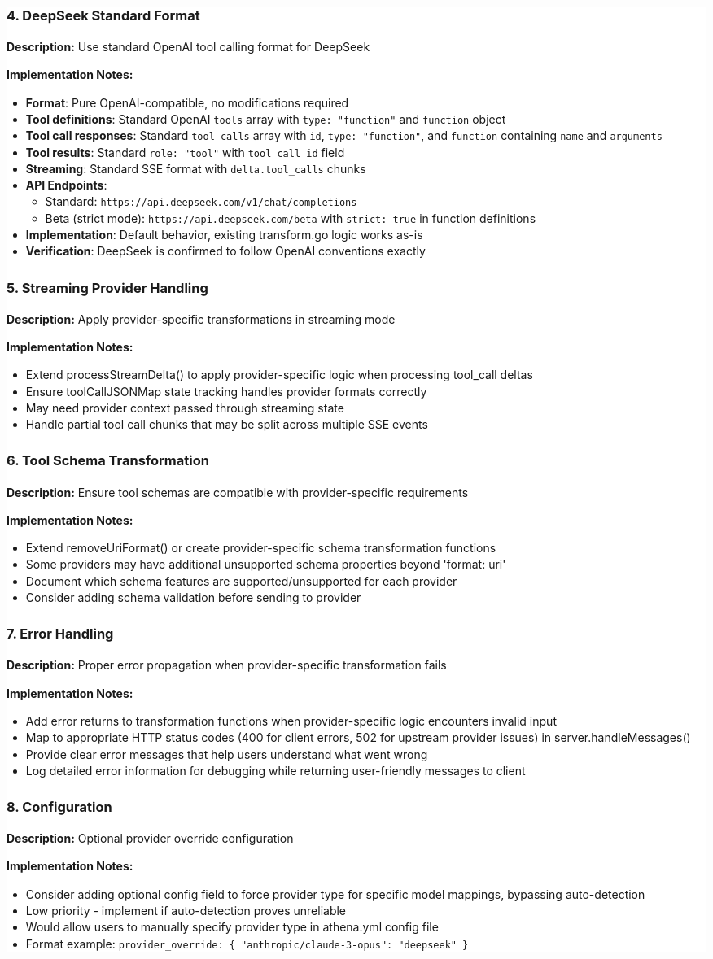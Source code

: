 ### 4. DeepSeek Standard Format

**Description:** Use standard OpenAI tool calling format for DeepSeek

**Implementation Notes:**
- **Format**: Pure OpenAI-compatible, no modifications required
- **Tool definitions**: Standard OpenAI `tools` array with `type: "function"` and `function` object
- **Tool call responses**: Standard `tool_calls` array with `id`, `type: "function"`, and `function` containing `name` and `arguments`
- **Tool results**: Standard `role: "tool"` with `tool_call_id` field
- **Streaming**: Standard SSE format with `delta.tool_calls` chunks
- **API Endpoints**:
  - Standard: `https://api.deepseek.com/v1/chat/completions`
  - Beta (strict mode): `https://api.deepseek.com/beta` with `strict: true` in function definitions
- **Implementation**: Default behavior, existing transform.go logic works as-is
- **Verification**: DeepSeek is confirmed to follow OpenAI conventions exactly

### 5. Streaming Provider Handling

**Description:** Apply provider-specific transformations in streaming mode

**Implementation Notes:**
- Extend processStreamDelta() to apply provider-specific logic when processing tool_call deltas
- Ensure toolCallJSONMap state tracking handles provider formats correctly
- May need provider context passed through streaming state
- Handle partial tool call chunks that may be split across multiple SSE events

### 6. Tool Schema Transformation

**Description:** Ensure tool schemas are compatible with provider-specific requirements

**Implementation Notes:**
- Extend removeUriFormat() or create provider-specific schema transformation functions
- Some providers may have additional unsupported schema properties beyond 'format: uri'
- Document which schema features are supported/unsupported for each provider
- Consider adding schema validation before sending to provider

### 7. Error Handling

**Description:** Proper error propagation when provider-specific transformation fails

**Implementation Notes:**
- Add error returns to transformation functions when provider-specific logic encounters invalid input
- Map to appropriate HTTP status codes (400 for client errors, 502 for upstream provider issues) in server.handleMessages()
- Provide clear error messages that help users understand what went wrong
- Log detailed error information for debugging while returning user-friendly messages to client

### 8. Configuration

**Description:** Optional provider override configuration

**Implementation Notes:**
- Consider adding optional config field to force provider type for specific model mappings, bypassing auto-detection
- Low priority - implement if auto-detection proves unreliable
- Would allow users to manually specify provider type in athena.yml config file
- Format example: `provider_override: { "anthropic/claude-3-opus": "deepseek" }`
